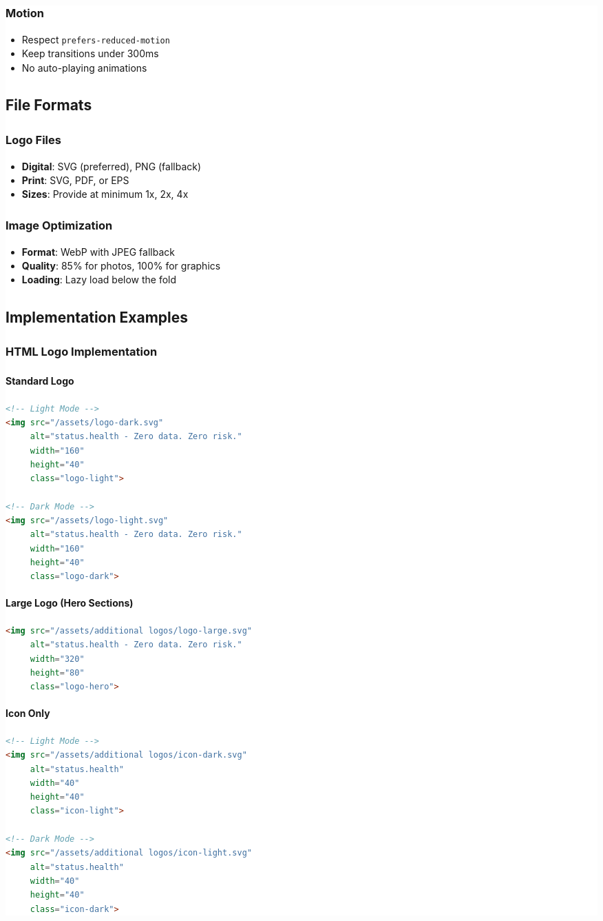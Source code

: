 ### Motion
- Respect `prefers-reduced-motion`
- Keep transitions under 300ms
- No auto-playing animations

## File Formats

### Logo Files
- **Digital**: SVG (preferred), PNG (fallback)
- **Print**: SVG, PDF, or EPS
- **Sizes**: Provide at minimum 1x, 2x, 4x

### Image Optimization
- **Format**: WebP with JPEG fallback
- **Quality**: 85% for photos, 100% for graphics
- **Loading**: Lazy load below the fold

## Implementation Examples

### HTML Logo Implementation

#### Standard Logo
```html
<!-- Light Mode -->
<img src="/assets/logo-dark.svg" 
     alt="status.health - Zero data. Zero risk." 
     width="160" 
     height="40"
     class="logo-light">

<!-- Dark Mode -->
<img src="/assets/logo-light.svg" 
     alt="status.health - Zero data. Zero risk." 
     width="160" 
     height="40"
     class="logo-dark">
```

#### Large Logo (Hero Sections)
```html
<img src="/assets/additional logos/logo-large.svg" 
     alt="status.health - Zero data. Zero risk." 
     width="320" 
     height="80"
     class="logo-hero">
```

#### Icon Only
```html
<!-- Light Mode -->
<img src="/assets/additional logos/icon-dark.svg" 
     alt="status.health" 
     width="40" 
     height="40"
     class="icon-light">

<!-- Dark Mode -->
<img src="/assets/additional logos/icon-light.svg" 
     alt="status.health" 
     width="40" 
     height="40"
     class="icon-dark">
```